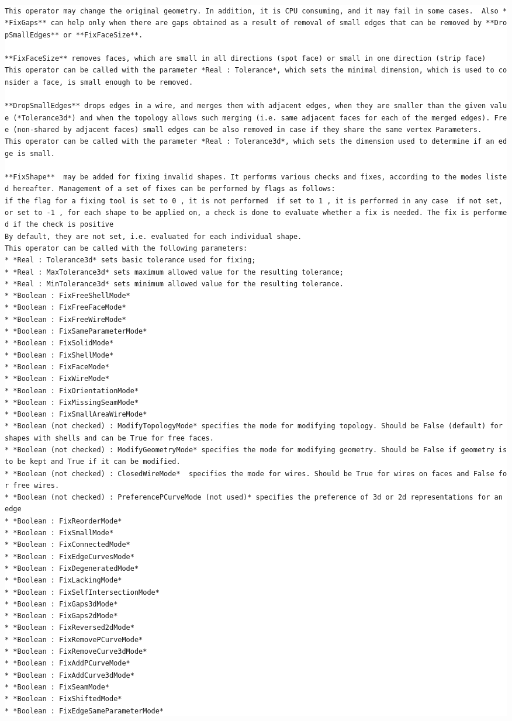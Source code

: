 ~~~~~
This operator may change the original geometry. In addition, it is CPU consuming, and it may fail in some cases.  Also **FixGaps** can help only when there are gaps obtained as a result of removal of small edges that can be removed by **DropSmallEdges** or **FixFaceSize**. 

**FixFaceSize** removes faces, which are small in all directions (spot face) or small in one direction (strip face) 
This operator can be called with the parameter *Real : Tolerance*, which sets the minimal dimension, which is used to consider a face, is small enough to be removed. 

**DropSmallEdges** drops edges in a wire, and merges them with adjacent edges, when they are smaller than the given value (*Tolerance3d*) and when the topology allows such merging (i.e. same adjacent faces for each of the merged edges). Free (non-shared by adjacent faces) small edges can be also removed in case if they share the same vertex Parameters. 
This operator can be called with the parameter *Real : Tolerance3d*, which sets the dimension used to determine if an edge is small. 

**FixShape**  may be added for fixing invalid shapes. It performs various checks and fixes, according to the modes listed hereafter. Management of a set of fixes can be performed by flags as follows: 
if the flag for a fixing tool is set to 0 , it is not performed  if set to 1 , it is performed in any case  if not set, or set to -1 , for each shape to be applied on, a check is done to evaluate whether a fix is needed. The fix is performed if the check is positive 
By default, they are not set, i.e. evaluated for each individual shape. 
This operator can be called with the following parameters: 
* *Real : Tolerance3d* sets basic tolerance used for fixing; 
* *Real : MaxTolerance3d* sets maximum allowed value for the resulting tolerance; 
* *Real : MinTolerance3d* sets minimum allowed value for the resulting tolerance. 
* *Boolean : FixFreeShellMode*
* *Boolean : FixFreeFaceMode*  
* *Boolean : FixFreeWireMode*  
* *Boolean : FixSameParameterMode*
* *Boolean : FixSolidMode*
* *Boolean : FixShellMode*
* *Boolean : FixFaceMode*
* *Boolean : FixWireMode*
* *Boolean : FixOrientationMode*
* *Boolean : FixMissingSeamMode*
* *Boolean : FixSmallAreaWireMode* 
* *Boolean (not checked) : ModifyTopologyMode* specifies the mode for modifying topology. Should be False (default) for shapes with shells and can be True for free faces. 
* *Boolean (not checked) : ModifyGeometryMode* specifies the mode for modifying geometry. Should be False if geometry is to be kept and True if it can be modified. 
* *Boolean (not checked) : ClosedWireMode*  specifies the mode for wires. Should be True for wires on faces and False for free wires. 
* *Boolean (not checked) : PreferencePCurveMode (not used)* specifies the preference of 3d or 2d representations for an edge 
* *Boolean : FixReorderMode*  
* *Boolean : FixSmallMode*  
* *Boolean : FixConnectedMode*  
* *Boolean : FixEdgeCurvesMode*  
* *Boolean : FixDegeneratedMode*  
* *Boolean : FixLackingMode*  
* *Boolean : FixSelfIntersectionMode*  
* *Boolean : FixGaps3dMode*  
* *Boolean : FixGaps2dMode*  
* *Boolean : FixReversed2dMode*  
* *Boolean : FixRemovePCurveMode*  
* *Boolean : FixRemoveCurve3dMode*  
* *Boolean : FixAddPCurveMode*  
* *Boolean : FixAddCurve3dMode*  
* *Boolean : FixSeamMode* 
* *Boolean : FixShiftedMode* 
* *Boolean : FixEdgeSameParameterMode*
~~~~~